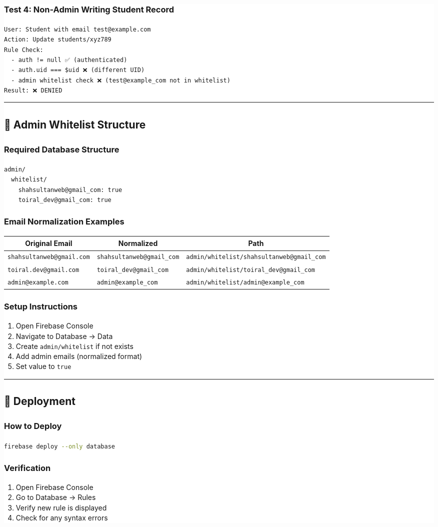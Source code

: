 ### Test 4: Non-Admin Writing Student Record
```
User: Student with email test@example.com
Action: Update students/xyz789
Rule Check:
  - auth != null ✅ (authenticated)
  - auth.uid === $uid ❌ (different UID)
  - admin whitelist check ❌ (test@example_com not in whitelist)
Result: ❌ DENIED
```

---

## 🔄 Admin Whitelist Structure

### Required Database Structure
```
admin/
  whitelist/
    shahsultanweb@gmail_com: true
    toiral_dev@gmail_com: true
```

### Email Normalization Examples
| Original Email | Normalized | Path |
|---|---|---|
| `shahsultanweb@gmail.com` | `shahsultanweb@gmail_com` | `admin/whitelist/shahsultanweb@gmail_com` |
| `toiral.dev@gmail.com` | `toiral_dev@gmail_com` | `admin/whitelist/toiral_dev@gmail_com` |
| `admin@example.com` | `admin@example_com` | `admin/whitelist/admin@example_com` |

### Setup Instructions
1. Open Firebase Console
2. Navigate to Database → Data
3. Create `admin/whitelist` if not exists
4. Add admin emails (normalized format)
5. Set value to `true`

---

## 🚀 Deployment

### How to Deploy
```bash
firebase deploy --only database
```

### Verification
1. Open Firebase Console
2. Go to Database → Rules
3. Verify new rule is displayed
4. Check for any syntax errors
